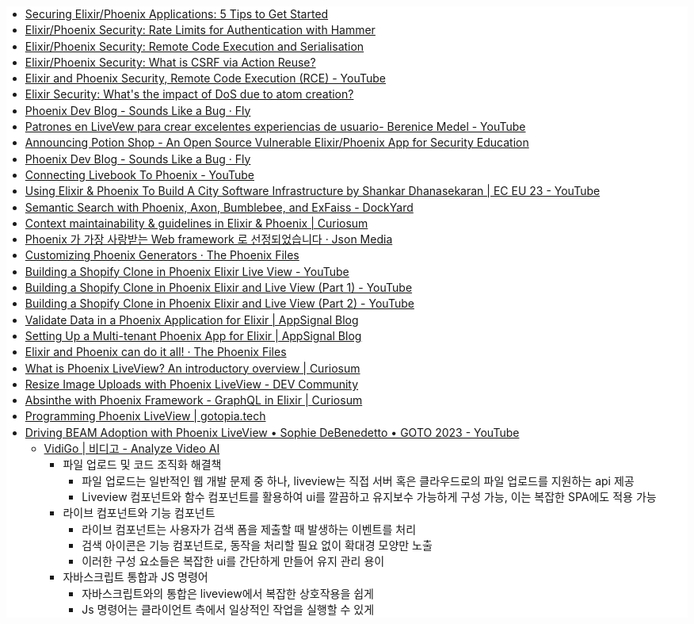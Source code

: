   * [Securing Elixir/Phoenix Applications: 5 Tips to Get Started](https://paraxial.io/blog/securing-elixir)
  * [Elixir/Phoenix Security: Rate Limits for Authentication with Hammer](https://paraxial.io/blog/auth-rate-limit)
  * [Elixir/Phoenix Security: Remote Code Execution and Serialisation](https://paraxial.io/blog/elixir-rce)
  * [Elixir/Phoenix Security: What is CSRF via Action Reuse?](https://paraxial.io/blog/action-reuse-csrf)
  * [Elixir and Phoenix Security, Remote Code Execution (RCE) - YouTube](https://www.youtube.com/watch?v=ztoai7zm5i4)
  * [Elixir Security: What's the impact of DoS due to atom creation?](https://paraxial.io/blog/atom-dos-impact)
  * [Phoenix Dev Blog - Sounds Like a Bug · Fly](https://fly.io/phoenix-files/phoenix-dev-blog-sounds-like-a-bug/)
  * [Patrones en LiveVew para crear excelentes experiencias de usuario- Berenice Medel - YouTube](https://www.youtube.com/watch?v=QMx9gRzOgok)
  * [Announcing Potion Shop - An Open Source Vulnerable Elixir/Phoenix App for Security Education](https://paraxial.io/blog/potion-shop)
  * [Phoenix Dev Blog - Sounds Like a Bug · Fly](https://fly.io/phoenix-files/phoenix-dev-blog-sounds-like-a-bug/)
  * [Connecting Livebook To Phoenix - YouTube](https://www.youtube.com/watch?v=nXlxRpZRrx4)
  * [Using Elixir & Phoenix To Build A City Software Infrastructure by Shankar Dhanasekaran | EC EU 23 - YouTube](https://www.youtube.com/watch?v=e2fDjl2hoAk)
  * [Semantic Search with Phoenix, Axon, Bumblebee, and ExFaiss - DockYard](https://dockyard.com/blog/2023/01/11/semantic-search-with-phoenix-axon-bumblebee-and-exfaiss)
  * [Context maintainability & guidelines in Elixir & Phoenix | Curiosum](https://curiosum.com/blog/elixir-phoenix-context-maintainability-guildelines)
  * [Phoenix 가 가장 사랑받는 Web framework 로 선정되었습니다 · Json Media](https://json.media/blog/elixir_and_phoenix_in_2023_developer_survey)
  * [Customizing Phoenix Generators · The Phoenix Files](https://fly.io/phoenix-files/customizing-phoenix-generators/)
  * [Building a Shopify Clone in Phoenix Elixir Live View - YouTube](https://www.youtube.com/watch?v=V0VV1D0dPLA)
  * [Building a Shopify Clone in Phoenix Elixir and Live View (Part 1) - YouTube](https://www.youtube.com/watch?v=wGvFRxiX8SE)
  * [Building a Shopify Clone in Phoenix Elixir and Live View (Part 2) - YouTube](https://www.youtube.com/watch?v=axXhQzQKmTI)
  * [Validate Data in a Phoenix Application for Elixir | AppSignal Blog](https://blog.appsignal.com/2023/10/10/validate-data-in-a-phoenix-application-for-elixir.html)
  * [Setting Up a Multi-tenant Phoenix App for Elixir | AppSignal Blog](https://blog.appsignal.com/2023/11/21/setting-up-a-multi-tenant-phoenix-app-for-elixir.html)
  * [Elixir and Phoenix can do it all! · The Phoenix Files](https://fly.io/phoenix-files/elixir-and-phoenix-can-do-it-all/)
  * [What is Phoenix LiveView? An introductory overview | Curiosum](https://curiosum.com/blog/phoenix-liveview-overview)
  * [Resize Image Uploads with Phoenix LiveView - DEV Community](https://dev.to/andersbjorkland/resize-image-uploads-with-phoenix-liveview-589n)
  * [Absinthe with Phoenix Framework - GraphQL in Elixir | Curiosum](https://curiosum.com/blog/absinthe-with-phoenix-framework-a-guide-to-properly-get-started-with-graphql-using-elixir)
  * [Programming Phoenix LiveView | gotopia.tech](https://gotopia.tech/episodes/285/programming-phoenix-liveview)
  * [Driving BEAM Adoption with Phoenix LiveView • Sophie DeBenedetto • GOTO 2023 - YouTube](https://www.youtube.com/watch?v=Swj47CiK32w)
    * [VidiGo | 비디고 - Analyze Video AI](https://vidigo.ai/h/result/summary/22561)
      * 파일 업로드 및 코드 조직화 해결책
        * 파일 업로드는 일반적인 웹 개발 문제 중 하나, liveview는 직접 서버 혹은 클라우드로의 파일 업로드를 지원하는 api 제공
        * Liveview 컴포넌트와 함수 컴포넌트를 활용하여 ui를 깔끔하고 유지보수 가능하게 구성 가능, 이는 복잡한 SPA에도 적용 가능
      * 라이브 컴포넌트와 기능 컴포넌트
        * 라이브 컴포넌트는 사용자가 검색 폼을 제출할 때 발생하는 이벤트를 처리
        * 검색 아이콘은 기능 컴포넌트로, 동작을 처리할 필요 없이 확대경 모양만 노출
        * 이러한 구성 요소들은 복잡한 ui를 간단하게 만들어 유지 관리 용이
      * 자바스크립트 통합과 JS 명령어
        * 자바스크립트와의 통합은 liveview에서 복잡한 상호작용을 쉽게
        * Js 명령어는 클라이언트 측에서 일상적인 작업을 실행할 수 있게